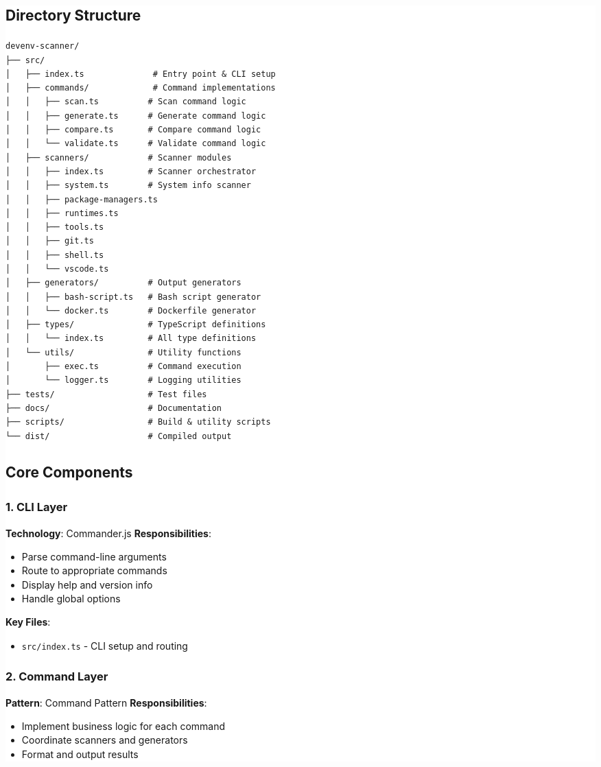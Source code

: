 ## Directory Structure

```
devenv-scanner/
├── src/
│   ├── index.ts              # Entry point & CLI setup
│   ├── commands/             # Command implementations
│   │   ├── scan.ts          # Scan command logic
│   │   ├── generate.ts      # Generate command logic
│   │   ├── compare.ts       # Compare command logic
│   │   └── validate.ts      # Validate command logic
│   ├── scanners/            # Scanner modules
│   │   ├── index.ts         # Scanner orchestrator
│   │   ├── system.ts        # System info scanner
│   │   ├── package-managers.ts
│   │   ├── runtimes.ts
│   │   ├── tools.ts
│   │   ├── git.ts
│   │   ├── shell.ts
│   │   └── vscode.ts
│   ├── generators/          # Output generators
│   │   ├── bash-script.ts   # Bash script generator
│   │   └── docker.ts        # Dockerfile generator
│   ├── types/               # TypeScript definitions
│   │   └── index.ts         # All type definitions
│   └── utils/               # Utility functions
│       ├── exec.ts          # Command execution
│       └── logger.ts        # Logging utilities
├── tests/                   # Test files
├── docs/                    # Documentation
├── scripts/                 # Build & utility scripts
└── dist/                    # Compiled output
```

## Core Components

### 1. CLI Layer

**Technology**: Commander.js
**Responsibilities**:
- Parse command-line arguments
- Route to appropriate commands
- Display help and version info
- Handle global options

**Key Files**:
- `src/index.ts` - CLI setup and routing

### 2. Command Layer

**Pattern**: Command Pattern
**Responsibilities**:
- Implement business logic for each command
- Coordinate scanners and generators
- Format and output results
